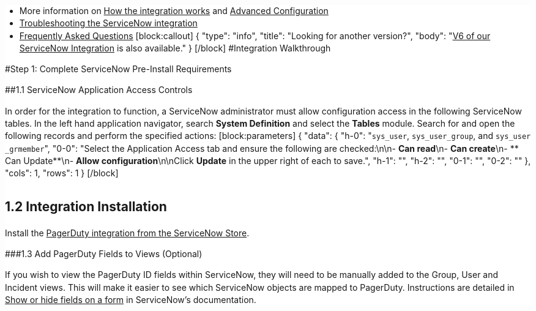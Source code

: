 * More information on [How the integration works](/docs/servicenow) and [Advanced Configuration](/docs/advanced-servicenow-configuration)
* [Troubleshooting the ServiceNow integration](/docs/servicenow-troubleshooting-guide)
* [Frequently Asked Questions](/docs/servicenow-faq)
[block:callout]
{
  "type": "info",
  "title": "Looking for another version?",
  "body": "[V6 of our ServiceNow Integration](https://support.pagerduty.com/docs/servicenow-integration-guide-v6) is also available."
}
[/block]
#Integration Walkthrough

#Step 1: Complete ServiceNow Pre-Install Requirements

##1.1 ServiceNow Application Access Controls

In order for the integration to function, a ServiceNow administrator must allow configuration access in the following ServiceNow tables. In the left hand application navigator, search **System Definition** and select the **Tables** module. Search for and open the following records and perform the specified actions: 
[block:parameters]
{
  "data": {
    "h-0": "`sys_user`, `sys_user_group`, and `sys_user_grmember`",
    "0-0": "Select the Application Access tab and ensure the following are checked:\n\n- **Can read**\n- **Can create**\n- ** Can Update**\n- **Allow configuration**\n\nClick **Update** in the upper right of each to save.",
    "h-1": "",
    "h-2": "",
    "0-1": "",
    "0-2": ""
  },
  "cols": 1,
  "rows": 1
}
[/block]
## 1.2 Integration Installation

Install the [PagerDuty integration from the ServiceNow Store](https://store.servicenow.com/sn_appstore_store.do#!/store/application/39a9d9664f834e00dd657bb28110c77b/7.0.2?referer=%2Fstore%2Fsearch%3Flistingtype%3Dallintegrations%25253Bancillary_app%25253Bcertified_apps%25253Bcontent%25253Bindustry_solution%25253Boem%25253Butility%26q%3Dpagerduty&sl=sh).

###1.3 Add PagerDuty Fields to Views (Optional)

If you wish to view the PagerDuty ID fields within ServiceNow, they will need to be manually added to the Group, User and Incident views. This will make it easier to see which ServiceNow objects are mapped to PagerDuty. Instructions are detailed in [Show or hide fields on a form](https://docs.servicenow.com/bundle/jakarta-platform-administration/page/administer/form-administration/task/t_ConfigureAForm.html) in ServiceNow’s documentation.

